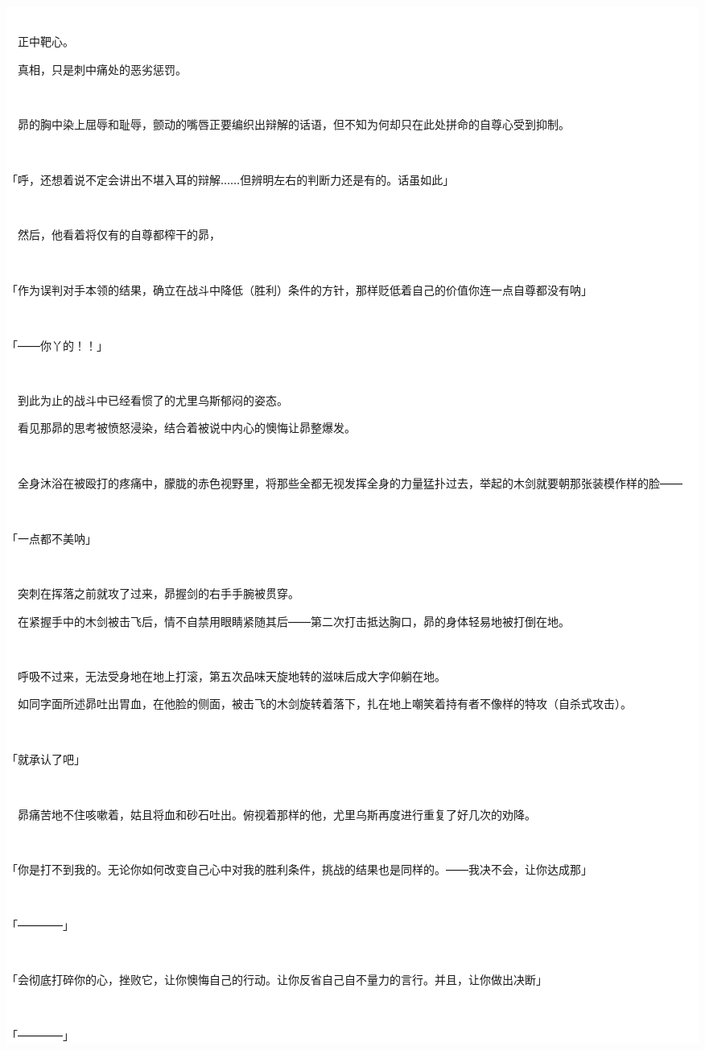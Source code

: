 　

　正中靶心。

　真相，只是刺中痛处的恶劣惩罚。

　

　昴的胸中染上屈辱和耻辱，颤动的嘴唇正要编织出辩解的话语，但不知为何却只在此处拼命的自尊心受到抑制。

　

「呼，还想着说不定会讲出不堪入耳的辩解……但辨明左右的判断力还是有的。话虽如此」

　

　然后，他看着将仅有的自尊都榨干的昴，

　

「作为误判对手本领的结果，确立在战斗中降低（胜利）条件的方针，那样贬低着自己的价值你连一点自尊都没有呐」

　

「——你丫的！！」

　

　到此为止的战斗中已经看惯了的尤里乌斯郁闷的姿态。

　看见那昴的思考被愤怒浸染，结合着被说中内心的懊悔让昴整爆发。

　

　全身沐浴在被殴打的疼痛中，朦胧的赤色视野里，将那些全都无视发挥全身的力量猛扑过去，举起的木剑就要朝那张装模作样的脸——

　

「一点都不美呐」

　

　突刺在挥落之前就攻了过来，昴握剑的右手手腕被贯穿。

　在紧握手中的木剑被击飞后，情不自禁用眼睛紧随其后——第二次打击抵达胸口，昴的身体轻易地被打倒在地。

　

　呼吸不过来，无法受身地在地上打滚，第五次品味天旋地转的滋味后成大字仰躺在地。

　如同字面所述昴吐出胃血，在他脸的侧面，被击飞的木剑旋转着落下，扎在地上嘲笑着持有者不像样的特攻（自杀式攻击）。

　

「就承认了吧」

　

　昴痛苦地不住咳嗽着，姑且将血和砂石吐出。俯视着那样的他，尤里乌斯再度进行重复了好几次的劝降。

　

「你是打不到我的。无论你如何改变自己心中对我的胜利条件，挑战的结果也是同样的。——我决不会，让你达成那」

　

「————」

　

「会彻底打碎你的心，挫败它，让你懊悔自己的行动。让你反省自己自不量力的言行。并且，让你做出决断」

　

「————」
